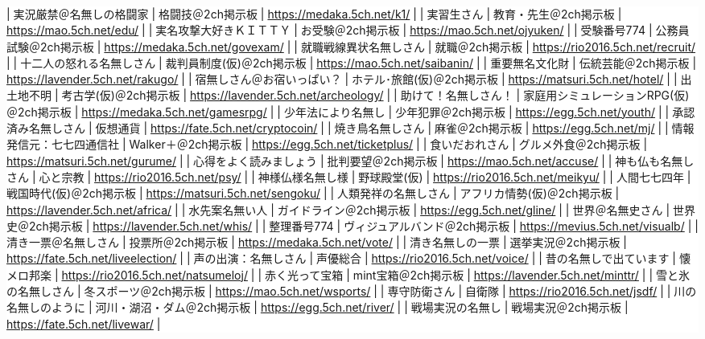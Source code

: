 | 実況厳禁＠名無しの格闘家                                             | 格闘技＠2ch掲示板                                                           | <https://medaka.5ch.net/k1/>                  |
| 実習生さん                                                           | 教育・先生＠2ch掲示板                                                       | <https://mao.5ch.net/edu/>                    |
| 実名攻撃大好きＫＩＴＴＹ                                             | お受験＠2ch掲示板                                                           | <https://mao.5ch.net/ojyuken/>                |
| 受験番号774                                                          | 公務員試験＠2ch掲示板                                                       | <https://medaka.5ch.net/govexam/>             |
| 就職戦線異状名無しさん                                               | 就職＠2ch掲示板                                                             | <https://rio2016.5ch.net/recruit/>            |
| 十二人の怒れる名無しさん                                             | 裁判員制度(仮)＠2ch掲示板                                                   | <https://mao.5ch.net/saibanin/>               |
| 重要無名文化財                                                       | 伝統芸能＠2ch掲示板                                                         | <https://lavender.5ch.net/rakugo/>            |
| 宿無しさん＠お宿いっぱい？                                           | ホテル･旅館(仮)＠2ch掲示板                                                  | <https://matsuri.5ch.net/hotel/>              |
| 出土地不明                                                           | 考古学(仮)＠2ch掲示板                                                       | <https://lavender.5ch.net/archeology/>        |
| 助けて！名無しさん！                                                 | 家庭用シミュレーションRPG(仮)＠2ch掲示板                                    | <https://medaka.5ch.net/gamesrpg/>            |
| 少年法により名無し                                                   | 少年犯罪＠2ch掲示板                                                         | <https://egg.5ch.net/youth/>                  |
| 承認済み名無しさん                                                   | 仮想通貨                                                                    | <https://fate.5ch.net/cryptocoin/>            |
| 焼き鳥名無しさん                                                     | 麻雀＠2ch掲示板                                                             | <https://egg.5ch.net/mj/>                     |
| 情報発信元：七七四通信社                                             | Walker＋＠2ch掲示板                                                         | <https://egg.5ch.net/ticketplus/>             |
| 食いだおれさん                                                       | グルメ外食＠2ch掲示板                                                       | <https://matsuri.5ch.net/gurume/>             |
| 心得をよく読みましょう                                               | 批判要望＠2ch掲示板                                                         | <https://mao.5ch.net/accuse/>                 |
| 神も仏も名無しさん                                                   | 心と宗教                                                                    | <https://rio2016.5ch.net/psy/>                |
| 神様仏様名無し様                                                     | 野球殿堂(仮)                                                                | <https://rio2016.5ch.net/meikyu/>             |
| 人間七七四年                                                         | 戦国時代(仮)＠2ch掲示板                                                     | <https://matsuri.5ch.net/sengoku/>            |
| 人類発祥の名無しさん                                                 | アフリカ情勢(仮)＠2ch掲示板                                                 | <https://lavender.5ch.net/africa/>            |
| 水先案名無い人                                                       | ガイドライン＠2ch掲示板                                                     | <https://egg.5ch.net/gline/>                  |
| 世界＠名無史さん                                                     | 世界史＠2ch掲示板                                                           | <https://lavender.5ch.net/whis/>              |
| 整理番号774                                                          | ヴィジュアルバンド＠2ch掲示板                                               | <https://mevius.5ch.net/visualb/>             |
| 清き一票＠名無しさん                                                 | 投票所＠2ch掲示板                                                           | <https://medaka.5ch.net/vote/>                |
| 清き名無しの一票                                                     | 選挙実況＠2ch掲示板                                                         | <https://fate.5ch.net/liveelection/>          |
| 声の出演：名無しさん                                                 | 声優総合                                                                    | <https://rio2016.5ch.net/voice/>              |
| 昔の名無しで出ています                                               | 懐メロ邦楽                                                                  | <https://rio2016.5ch.net/natsumeloj/>         |
| 赤く光って宝箱                                                       | mint宝箱＠2ch掲示板                                                         | <https://lavender.5ch.net/minttr/>            |
| 雪と氷の名無しさん                                                   | 冬スポーツ＠2ch掲示板                                                       | <https://mao.5ch.net/wsports/>                |
| 専守防衛さん                                                         | 自衛隊                                                                      | <https://rio2016.5ch.net/jsdf/>               |
| 川の名無しのように                                                   | 河川・湖沼・ダム＠2ch掲示板                                                 | <https://egg.5ch.net/river/>                  |
| 戦場実況の名無し                                                     | 戦場実況＠2ch掲示板                                                         | <https://fate.5ch.net/livewar/>               |